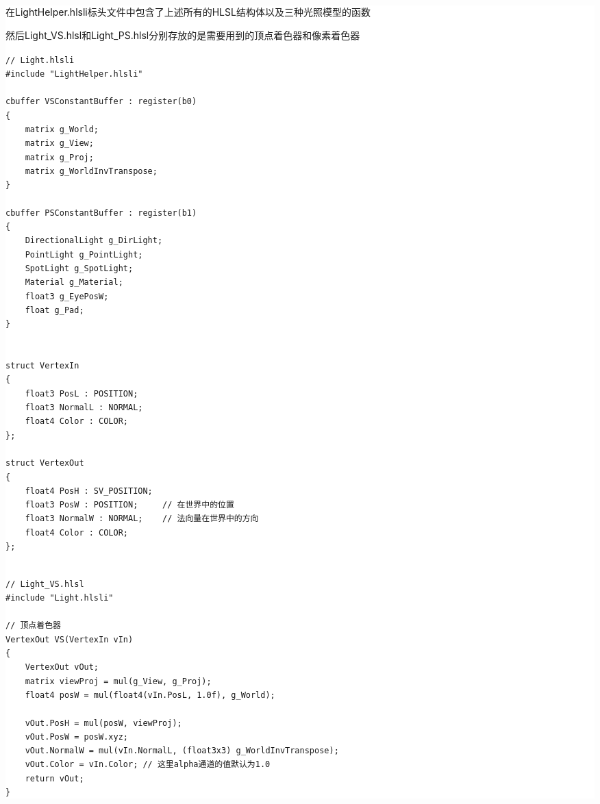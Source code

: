 在LightHelper.hlsli标头文件中包含了上述所有的HLSL结构体以及三种光照模型的函数

然后Light_VS.hlsl和Light_PS.hlsl分别存放的是需要用到的顶点着色器和像素着色器

```hlsl
// Light.hlsli
#include "LightHelper.hlsli"

cbuffer VSConstantBuffer : register(b0)
{
    matrix g_World; 
    matrix g_View;  
    matrix g_Proj;  
    matrix g_WorldInvTranspose;
}

cbuffer PSConstantBuffer : register(b1)
{
    DirectionalLight g_DirLight;
    PointLight g_PointLight;
    SpotLight g_SpotLight;
    Material g_Material;
    float3 g_EyePosW;
    float g_Pad;
}


struct VertexIn
{
    float3 PosL : POSITION;
    float3 NormalL : NORMAL;
    float4 Color : COLOR;
};

struct VertexOut
{
    float4 PosH : SV_POSITION;
    float3 PosW : POSITION;     // 在世界中的位置
    float3 NormalW : NORMAL;    // 法向量在世界中的方向
    float4 Color : COLOR;
};


```

```hlsl
// Light_VS.hlsl
#include "Light.hlsli"

// 顶点着色器
VertexOut VS(VertexIn vIn)
{
    VertexOut vOut;
    matrix viewProj = mul(g_View, g_Proj);
    float4 posW = mul(float4(vIn.PosL, 1.0f), g_World);

    vOut.PosH = mul(posW, viewProj);
    vOut.PosW = posW.xyz;
    vOut.NormalW = mul(vIn.NormalL, (float3x3) g_WorldInvTranspose);
    vOut.Color = vIn.Color; // 这里alpha通道的值默认为1.0
    return vOut;
}

```
